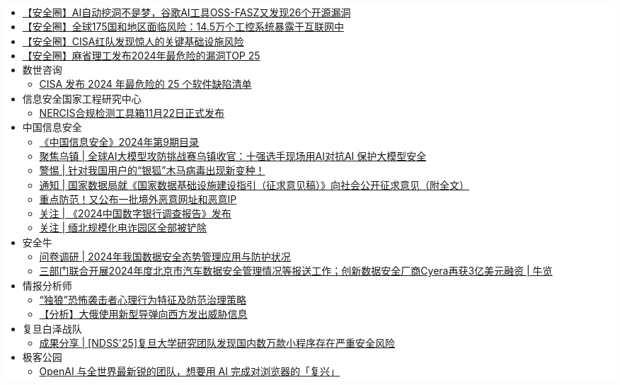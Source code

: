   - [【安全圈】AI自动挖洞不是梦，谷歌AI工具OSS-FASZ又发现26个开源漏洞](https://mp.weixin.qq.com/s?__biz=MzIzMzE4NDU1OQ==&mid=2652066127&idx=1&sn=54cc25bc1157b1fcde3352264a6e6737&chksm=f36e7d0fc419f419eba06e5a96d15df8e4c6984457ffe2caa95bdb960aa38174100f2f438f01&scene=58&subscene=0#rd)
  - [【安全圈】全球175国和地区面临风险：14.5万个工控系统暴露于互联网中](https://mp.weixin.qq.com/s?__biz=MzIzMzE4NDU1OQ==&mid=2652066127&idx=2&sn=dd1d3315135df42f2ea52b1674729329&chksm=f36e7d0fc419f4192a5775c039991fdc86f879e8aea0eff72fc8e6eca0bbba94596cd83ce603&scene=58&subscene=0#rd)
  - [【安全圈】CISA红队发现惊人的关键基础设施风险](https://mp.weixin.qq.com/s?__biz=MzIzMzE4NDU1OQ==&mid=2652066127&idx=3&sn=3f367e65a291df4dd3e563a38a83b973&chksm=f36e7d0fc419f41913bc610f4a13cbd59bba300672bf8878380204ffc70703bb263e153edcc0&scene=58&subscene=0#rd)
  - [【安全圈】麻省理工发布2024年最危险的漏洞TOP 25](https://mp.weixin.qq.com/s?__biz=MzIzMzE4NDU1OQ==&mid=2652066127&idx=4&sn=1c50f0f483942910d6d8ae2633bccc0b&chksm=f36e7d0fc419f41947fb8dfdbb8302260500102916778a3058e716cddad6866b03c80673964d&scene=58&subscene=0#rd)
- 数世咨询
  - [CISA 发布 2024 年最危险的 25 个软件缺陷清单](https://mp.weixin.qq.com/s?__biz=MzkxNzA3MTgyNg==&mid=2247529590&idx=1&sn=163df86af61d523b7a54140d1aa340c2&chksm=c14406cbf6338fddb344241d472746f8ae9ba06bc3da1a1d5cbef9d94f210323e1c813e48d48&scene=58&subscene=0#rd)
- 信息安全国家工程研究中心
  - [NERCIS合规检测工具箱11月22日正式发布](https://mp.weixin.qq.com/s?__biz=MzU5OTQ0NzY3Ng==&mid=2247498303&idx=1&sn=d4824eeff11f57d15312505a0d0c7309&chksm=feb67b2cc9c1f23acb0ba50137ce678ff5cfce2b253eb976e095fdd667cfef68e6fc5c691643&scene=58&subscene=0#rd)
- 中国信息安全
  - [《中国信息安全》2024年第9期目录](https://mp.weixin.qq.com/s?__biz=MzA5MzE5MDAzOA==&mid=2664230367&idx=1&sn=3dddee671d77c1a15855aeed7ace4abb&chksm=8b59ef26bc2e6630be69794f24caadd3a0877bb69c7964097b60fd17ead38fdf9d9654129677&scene=58&subscene=0#rd)
  - [聚焦乌镇 | 全球AI大模型攻防挑战赛乌镇收官：十强选手现场用AI对抗AI 保护大模型安全](https://mp.weixin.qq.com/s?__biz=MzA5MzE5MDAzOA==&mid=2664230367&idx=2&sn=f14fa2c1ac194e706e0efb9d0f2ae800&chksm=8b59ef26bc2e66302c204526fba9aac6a910291da1c3e2ec0a4f0aee3b2230948ff15fe6a296&scene=58&subscene=0#rd)
  - [警惕 | 针对我国用户的“银狐”木马病毒出现新变种！](https://mp.weixin.qq.com/s?__biz=MzA5MzE5MDAzOA==&mid=2664230367&idx=3&sn=0213f569d356588f508338ba539517a7&chksm=8b59ef26bc2e66309ee357cefe8e67d1bd1b9737c0614ad82ab17f95bf25119433b24b8b8261&scene=58&subscene=0#rd)
  - [通知 | 国家数据局就《国家数据基础设施建设指引（征求意见稿）》向社会公开征求意见（附全文）](https://mp.weixin.qq.com/s?__biz=MzA5MzE5MDAzOA==&mid=2664230367&idx=4&sn=6441799ed6185261da83a186abc596f3&chksm=8b59ef26bc2e6630c786bcbae817000f4af0d8ca65201a95d45fece19a58b84a63f144414965&scene=58&subscene=0#rd)
  - [重点防范！又公布一批境外恶意网址和恶意IP](https://mp.weixin.qq.com/s?__biz=MzA5MzE5MDAzOA==&mid=2664230367&idx=5&sn=4b7e5165d479660f3efaeda7118be07b&chksm=8b59ef26bc2e663027fd3cb64ff5b49539e9d2dd2fd087e405ace350516b3dd0086ec126eed8&scene=58&subscene=0#rd)
  - [关注 | 《2024中国数字银行调查报告》发布](https://mp.weixin.qq.com/s?__biz=MzA5MzE5MDAzOA==&mid=2664230367&idx=6&sn=71f31ab1d9421d5835122e68feef6192&chksm=8b59ef26bc2e6630670cde4aef56fde46720ac1a4e95cc2d19a98c4195b4e73be776514c99fc&scene=58&subscene=0#rd)
  - [关注 | 缅北规模化电诈园区全部被铲除](https://mp.weixin.qq.com/s?__biz=MzA5MzE5MDAzOA==&mid=2664230367&idx=7&sn=f5c10004bad7447328bbe97efc16e97a&chksm=8b59ef26bc2e6630fb36150680e1e77bb79e785d2ec0cc093ff7b93d5b4ef5af65817f2d5223&scene=58&subscene=0#rd)
- 安全牛
  - [问卷调研 | 2024年我国数据安全态势管理应用与防护状况](https://mp.weixin.qq.com/s?__biz=MjM5Njc3NjM4MA==&mid=2651133494&idx=1&sn=4b0000fdf241d6f883de1cc7fe077b16&chksm=bd15a6e58a622ff39d3aa1e7b039fcc1e744f1ebf5ea188bcc6033283d36fab3564152f7a7cb&scene=58&subscene=0#rd)
  - [三部门联合开展2024年度北京市汽车数据安全管理情况等报送工作；创新数据安全厂商Cyera再获3亿美元融资 | 牛览](https://mp.weixin.qq.com/s?__biz=MjM5Njc3NjM4MA==&mid=2651133494&idx=2&sn=3e80a1fe6ec7cf1556990e74065bb30f&chksm=bd15a6e58a622ff316bcc146a7dfb0c8a776a8035f126779b429645193b8e5170838722966b8&scene=58&subscene=0#rd)
- 情报分析师
  - [“独狼”恐怖袭击者心理行为特征及防范治理策略](https://mp.weixin.qq.com/s?__biz=MzA3Mjc1MTkwOA==&mid=2650557623&idx=1&sn=a207d7ef5a4be7d5ae387338a213633c&chksm=871162fcb066ebea16e98bd41bff95dae332bb8417b25d1464b6658d6010c82cfc8df97ad21d&scene=58&subscene=0#rd)
  - [【分析】大俄使用新型导弹向西方发出威胁信息](https://mp.weixin.qq.com/s?__biz=MzA3Mjc1MTkwOA==&mid=2650557623&idx=2&sn=807fca99b33c0bc5cc36033f1d88f165&chksm=871162fcb066ebea55412ffeee26a1307069edc8c947b76dadef2c14aa7adf04eacd8408d1d0&scene=58&subscene=0#rd)
- 复旦白泽战队
  - [成果分享 | [NDSS'25]复旦大学研究团队发现国内数万款小程序存在严重安全风险](https://mp.weixin.qq.com/s?__biz=MzU4NzUxOTI0OQ==&mid=2247491959&idx=1&sn=168138298f43dd7f1713ced2fddb151e&chksm=fde86509ca9fec1fe47c9e06691fcbe8309a98e035deebdd3b1a235da4a9a3b00e0b19809612&scene=58&subscene=0#rd)
- 极客公园
  - [OpenAI 与全世界最新锐的团队，想要用 AI 完成对浏览器的「复兴」](https://mp.weixin.qq.com/s?__biz=MTMwNDMwODQ0MQ==&mid=2653065519&idx=1&sn=96f53e0087303cd950fef833de877641&chksm=7e57ec994920658f9050b8acad599b7685aad327da1a18295b09aae5d59f7adc2505fe7869c7&scene=58&subscene=0#rd)